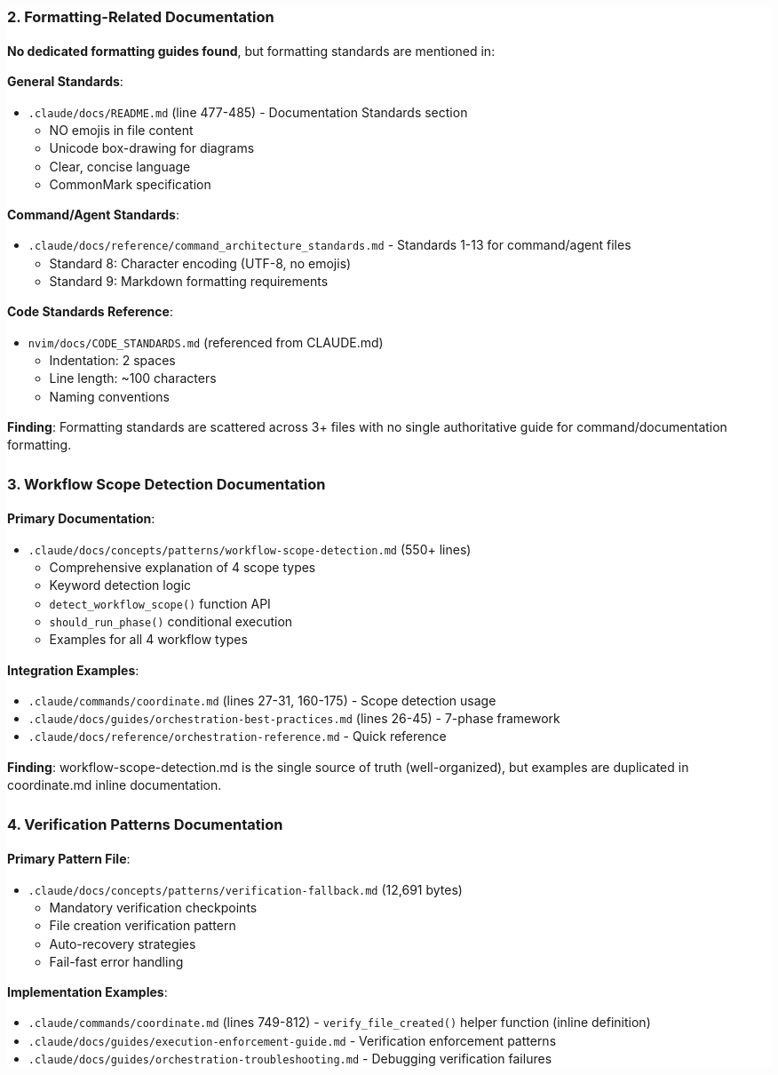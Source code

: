 ### 2. Formatting-Related Documentation

**No dedicated formatting guides found**, but formatting standards are mentioned in:

**General Standards**:
- `.claude/docs/README.md` (line 477-485) - Documentation Standards section
  - NO emojis in file content
  - Unicode box-drawing for diagrams
  - Clear, concise language
  - CommonMark specification

**Command/Agent Standards**:
- `.claude/docs/reference/command_architecture_standards.md` - Standards 1-13 for command/agent files
  - Standard 8: Character encoding (UTF-8, no emojis)
  - Standard 9: Markdown formatting requirements

**Code Standards Reference**:
- `nvim/docs/CODE_STANDARDS.md` (referenced from CLAUDE.md)
  - Indentation: 2 spaces
  - Line length: ~100 characters
  - Naming conventions

**Finding**: Formatting standards are scattered across 3+ files with no single authoritative guide for command/documentation formatting.

### 3. Workflow Scope Detection Documentation

**Primary Documentation**:
- `.claude/docs/concepts/patterns/workflow-scope-detection.md` (550+ lines)
  - Comprehensive explanation of 4 scope types
  - Keyword detection logic
  - `detect_workflow_scope()` function API
  - `should_run_phase()` conditional execution
  - Examples for all 4 workflow types

**Integration Examples**:
- `.claude/commands/coordinate.md` (lines 27-31, 160-175) - Scope detection usage
- `.claude/docs/guides/orchestration-best-practices.md` (lines 26-45) - 7-phase framework
- `.claude/docs/reference/orchestration-reference.md` - Quick reference

**Finding**: workflow-scope-detection.md is the single source of truth (well-organized), but examples are duplicated in coordinate.md inline documentation.

### 4. Verification Patterns Documentation

**Primary Pattern File**:
- `.claude/docs/concepts/patterns/verification-fallback.md` (12,691 bytes)
  - Mandatory verification checkpoints
  - File creation verification pattern
  - Auto-recovery strategies
  - Fail-fast error handling

**Implementation Examples**:
- `.claude/commands/coordinate.md` (lines 749-812) - `verify_file_created()` helper function (inline definition)
- `.claude/docs/guides/execution-enforcement-guide.md` - Verification enforcement patterns
- `.claude/docs/guides/orchestration-troubleshooting.md` - Debugging verification failures
